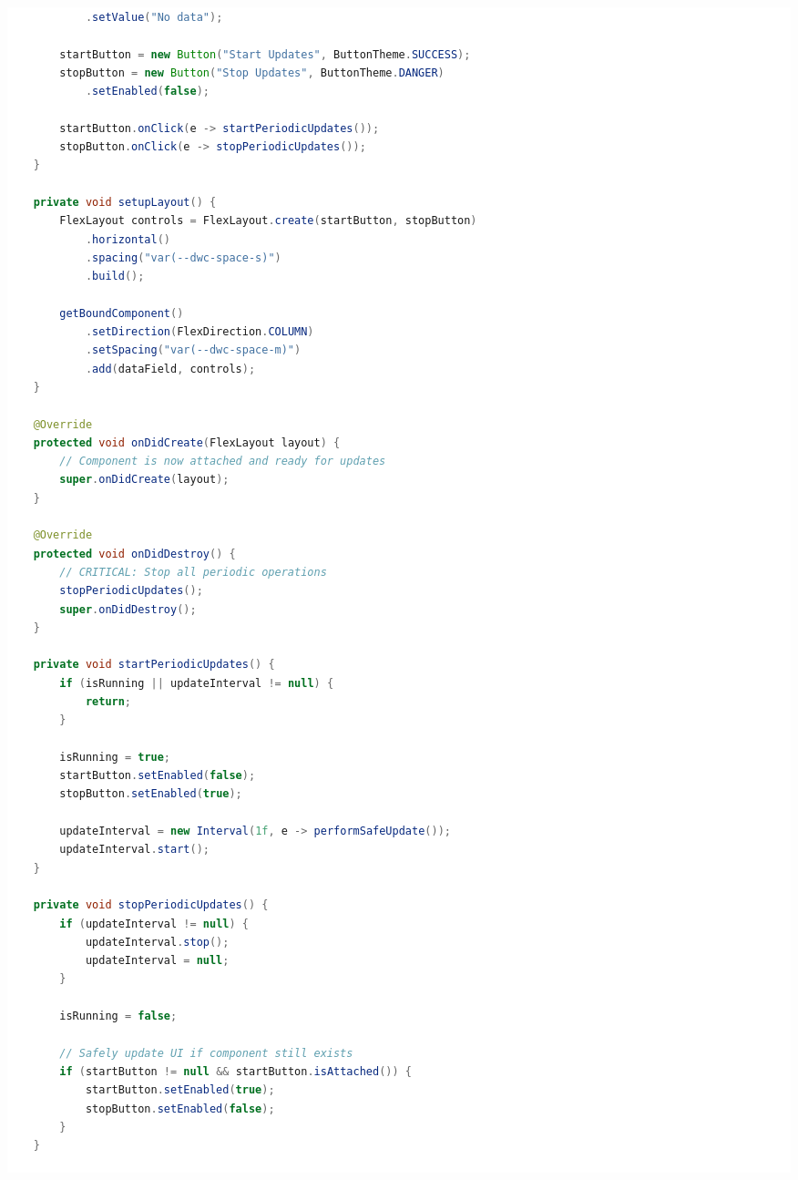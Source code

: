 ```java
            .setValue("No data");
            
        startButton = new Button("Start Updates", ButtonTheme.SUCCESS);
        stopButton = new Button("Stop Updates", ButtonTheme.DANGER)
            .setEnabled(false);
            
        startButton.onClick(e -> startPeriodicUpdates());
        stopButton.onClick(e -> stopPeriodicUpdates());
    }
    
    private void setupLayout() {
        FlexLayout controls = FlexLayout.create(startButton, stopButton)
            .horizontal()
            .spacing("var(--dwc-space-s)")
            .build();
            
        getBoundComponent()
            .setDirection(FlexDirection.COLUMN)
            .setSpacing("var(--dwc-space-m)")
            .add(dataField, controls);
    }
    
    @Override
    protected void onDidCreate(FlexLayout layout) {
        // Component is now attached and ready for updates
        super.onDidCreate(layout);
    }
    
    @Override
    protected void onDidDestroy() {
        // CRITICAL: Stop all periodic operations
        stopPeriodicUpdates();
        super.onDidDestroy();
    }
    
    private void startPeriodicUpdates() {
        if (isRunning || updateInterval != null) {
            return;
        }
        
        isRunning = true;
        startButton.setEnabled(false);
        stopButton.setEnabled(true);
        
        updateInterval = new Interval(1f, e -> performSafeUpdate());
        updateInterval.start();
    }
    
    private void stopPeriodicUpdates() {
        if (updateInterval != null) {
            updateInterval.stop();
            updateInterval = null;
        }
        
        isRunning = false;
        
        // Safely update UI if component still exists
        if (startButton != null && startButton.isAttached()) {
            startButton.setEnabled(true);
            stopButton.setEnabled(false);
        }
    }
    
```